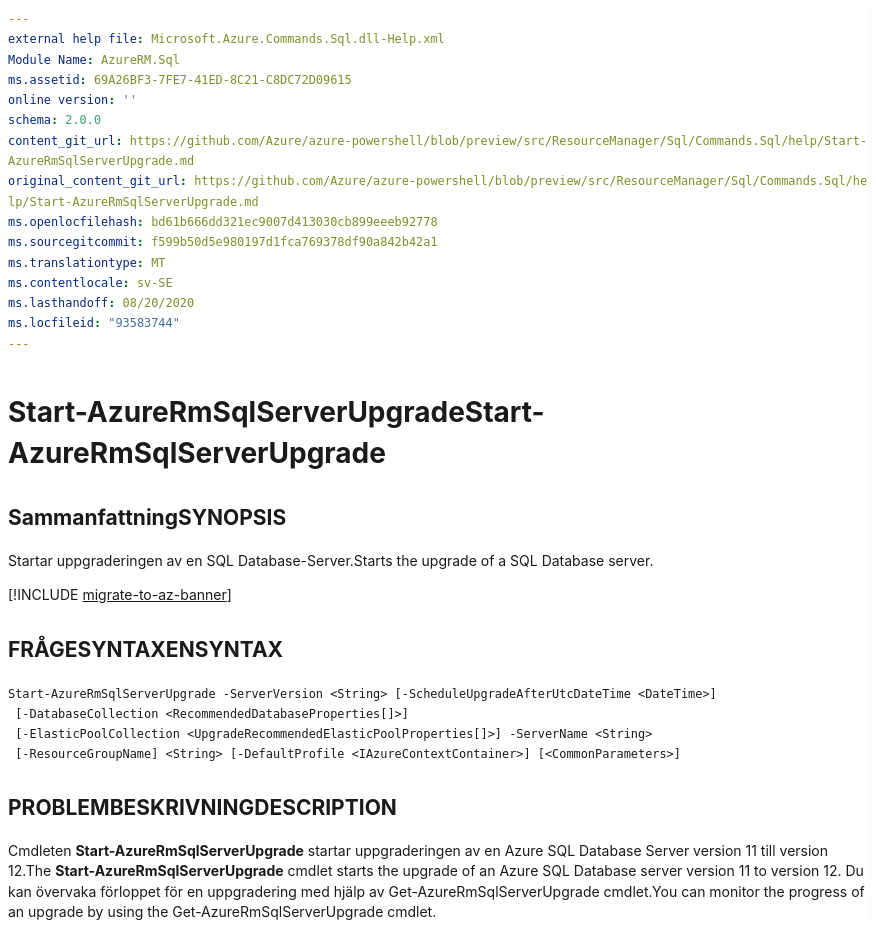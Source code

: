 ```yaml
---
external help file: Microsoft.Azure.Commands.Sql.dll-Help.xml
Module Name: AzureRM.Sql
ms.assetid: 69A26BF3-7FE7-41ED-8C21-C8DC72D09615
online version: ''
schema: 2.0.0
content_git_url: https://github.com/Azure/azure-powershell/blob/preview/src/ResourceManager/Sql/Commands.Sql/help/Start-AzureRmSqlServerUpgrade.md
original_content_git_url: https://github.com/Azure/azure-powershell/blob/preview/src/ResourceManager/Sql/Commands.Sql/help/Start-AzureRmSqlServerUpgrade.md
ms.openlocfilehash: bd61b666dd321ec9007d413030cb899eeeb92778
ms.sourcegitcommit: f599b50d5e980197d1fca769378df90a842b42a1
ms.translationtype: MT
ms.contentlocale: sv-SE
ms.lasthandoff: 08/20/2020
ms.locfileid: "93583744"
---
```

# <span data-ttu-id="7dc61-101">Start-AzureRmSqlServerUpgrade</span><span class="sxs-lookup"><span data-stu-id="7dc61-101">Start-AzureRmSqlServerUpgrade</span></span>

## <span data-ttu-id="7dc61-102">Sammanfattning</span><span class="sxs-lookup"><span data-stu-id="7dc61-102">SYNOPSIS</span></span>
<span data-ttu-id="7dc61-103">Startar uppgraderingen av en SQL Database-Server.</span><span class="sxs-lookup"><span data-stu-id="7dc61-103">Starts the upgrade of a SQL Database server.</span></span>

[!INCLUDE [migrate-to-az-banner](../../includes/migrate-to-az-banner.md)]

## <span data-ttu-id="7dc61-104">FRÅGESYNTAXEN</span><span class="sxs-lookup"><span data-stu-id="7dc61-104">SYNTAX</span></span>

```
Start-AzureRmSqlServerUpgrade -ServerVersion <String> [-ScheduleUpgradeAfterUtcDateTime <DateTime>]
 [-DatabaseCollection <RecommendedDatabaseProperties[]>]
 [-ElasticPoolCollection <UpgradeRecommendedElasticPoolProperties[]>] -ServerName <String>
 [-ResourceGroupName] <String> [-DefaultProfile <IAzureContextContainer>] [<CommonParameters>]
```

## <span data-ttu-id="7dc61-105">PROBLEMBESKRIVNING</span><span class="sxs-lookup"><span data-stu-id="7dc61-105">DESCRIPTION</span></span>
<span data-ttu-id="7dc61-106">Cmdleten **Start-AzureRmSqlServerUpgrade** startar uppgraderingen av en Azure SQL Database Server version 11 till version 12.</span><span class="sxs-lookup"><span data-stu-id="7dc61-106">The **Start-AzureRmSqlServerUpgrade** cmdlet starts the upgrade of an Azure SQL Database server version 11 to version 12.</span></span>
<span data-ttu-id="7dc61-107">Du kan övervaka förloppet för en uppgradering med hjälp av Get-AzureRmSqlServerUpgrade cmdlet.</span><span class="sxs-lookup"><span data-stu-id="7dc61-107">You can monitor the progress of an upgrade by using the Get-AzureRmSqlServerUpgrade cmdlet.</span></span>
